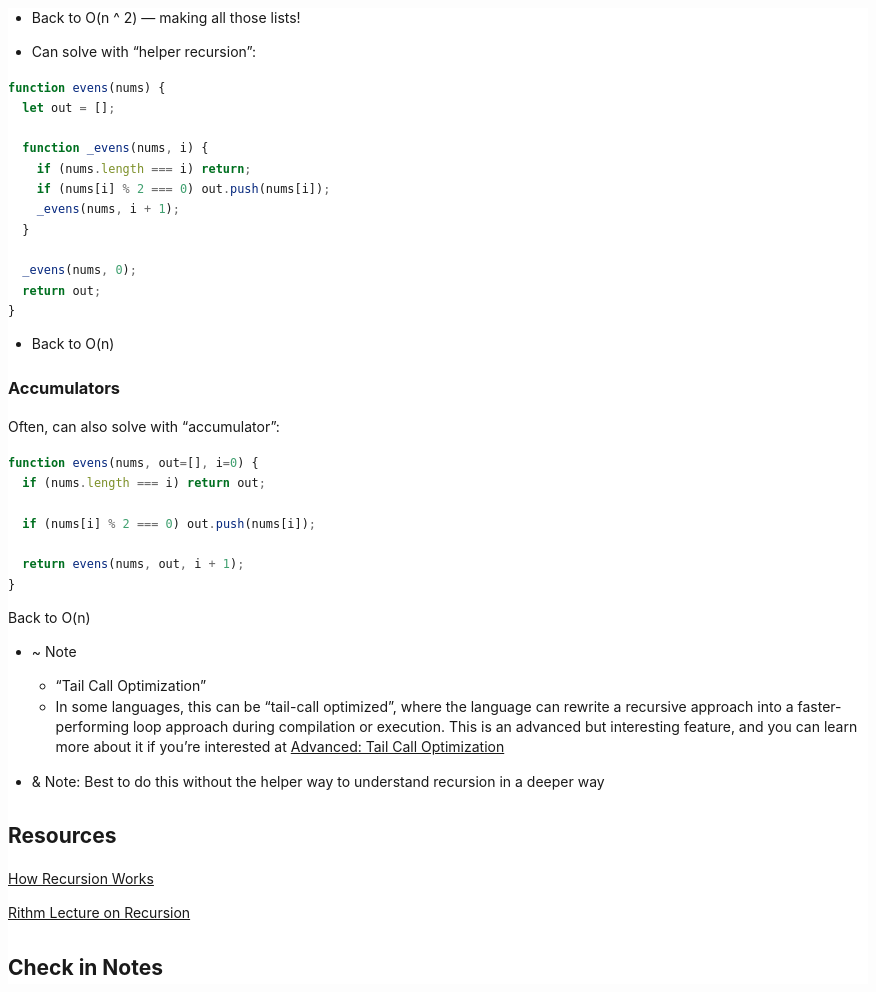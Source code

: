 - Back to O(n ^ 2) — making all those lists!

- Can solve with “helper recursion”:
```js
function evens(nums) {
  let out = [];

  function _evens(nums, i) {
    if (nums.length === i) return;
    if (nums[i] % 2 === 0) out.push(nums[i]);
    _evens(nums, i + 1);
  }

  _evens(nums, 0);
  return out;
}
```
- Back to O(n)

### Accumulators

Often, can also solve with “accumulator”:

```js
function evens(nums, out=[], i=0) {
  if (nums.length === i) return out;

  if (nums[i] % 2 === 0) out.push(nums[i]);

  return evens(nums, out, i + 1);
}
```

Back to O(n)

- ~ Note
	- “Tail Call Optimization”
	- In some languages, this can be “tail-call optimized”, where the language can rewrite a recursive approach into a faster-performing loop approach during compilation or execution. This is an advanced but interesting feature, and you can learn more about it if you’re interested at [Advanced: Tail Call Optimization](http://2ality.com/2015/06/tail-call-optimization.html)

- & Note: Best to do this without the helper way to understand recursion in a deeper way

## Resources

[How Recursion Works](https://medium.freecodecamp.org/how-recursion-works-explained-with-flowcharts-and-a-video-de61f40cb7f9)

[Rithm Lecture on Recursion](https://rithm-students-assets.s3.amazonaws.com/r30/lectures/dsa-recursion/handout/index.html?AWSAccessKeyId=AKIA6I7NF475LYNA7YJL&Signature=zKrkZ4zlJTCVuxsuk70ODiStcZ4%3D&Expires=1685507069.)


## Check in Notes
